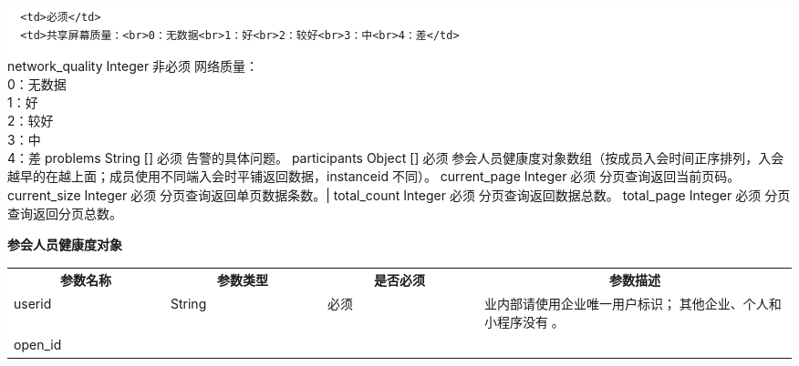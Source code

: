       <td>必须</td>
      <td>共享屏幕质量：<br>0：无数据<br>1：好<br>2：较好<br>3：中<br>4：差</td>
   </tr>
   <tr>
      <td>network_quality</td>
      <td>Integer</td>
      <td>非必须</td>
      <td>网络质量：<br>0：无数据<br>1：好<br>2：较好<br>3：中<br>4：差 </td>
   </tr>
   <tr>
      <td>problems</td>
      <td>String []</td>
      <td>必须</td>
      <td>告警的具体问题。</td>
   </tr>
   <tr>
      <td>participants</td>
      <td>Object []</td>
      <td>必须</td>
      <td>参会人员健康度对象数组（按成员入会时间正序排列，入会越早的在越上面；成员使用不同端入会时平铺返回数据，instanceid 不同）。</td>
   </tr>
   <tr>
      <td>current_page</td>
      <td>Integer</td>
      <td>必须</td>
      <td>分页查询返回当前页码。</td>
   </tr>
   <tr>
      <td>current_size</td>
      <td>Integer</td>
      <td>必须</td>
      <td>分页查询返回单页数据条数。|</td>
   </tr>
   <tr>
      <td>total_count</td>
      <td>Integer</td>
      <td>必须</td>
      <td>分页查询返回数据总数。</td>
   </tr>
   <tr>
      <td>total_page</td>
      <td>Integer</td>
      <td>必须</td>
      <td>分页查询返回分页总数。</td>
   </tr>
</table>


**参会人员健康度对象**
<table>
   <tr>
      <th width="20%" >参数名称</td>
      <th width="20%" >参数类型</td>
      <th width="20%" >是否必须</td>
      <th width="40%" >参数描述</td>
   </tr>
   <tr>
      <td>userid</td>
      <td>String</td>
      <td>必须</td>
      <td>业内部请使用企业唯一用户标识； 其他企业、个人和小程序没有 。</td>
   </tr>
   <tr>
      <td>open_id</td>
